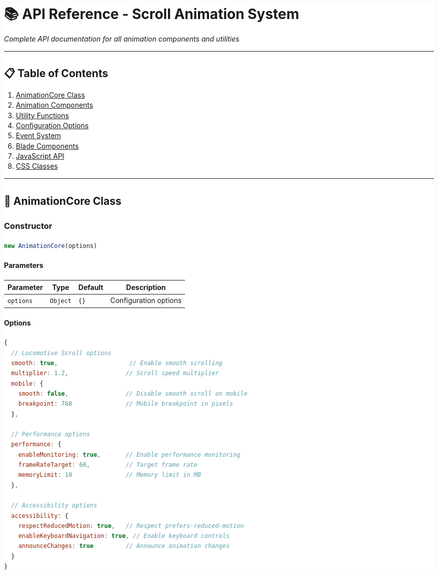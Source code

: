 # 📚 API Reference - Scroll Animation System

*Complete API documentation for all animation components and utilities*

---

## 📋 Table of Contents

1. [AnimationCore Class](#animationcore-class)
2. [Animation Components](#animation-components)
3. [Utility Functions](#utility-functions)
4. [Configuration Options](#configuration-options)
5. [Event System](#event-system)
6. [Blade Components](#blade-components)
7. [JavaScript API](#javascript-api)
8. [CSS Classes](#css-classes)

---

## 🎯 AnimationCore Class

### Constructor
```javascript
new AnimationCore(options)
```

#### Parameters
| Parameter | Type | Default | Description |
|-----------|------|---------|-------------|
| `options` | `Object` | `{}` | Configuration options |

#### Options
```javascript
{
  // Locomotive Scroll options
  smooth: true,                    // Enable smooth scrolling
  multiplier: 1.2,                // Scroll speed multiplier
  mobile: {
    smooth: false,                // Disable smooth scroll on mobile
    breakpoint: 768               // Mobile breakpoint in pixels
  },
  
  // Performance options
  performance: {
    enableMonitoring: true,       // Enable performance monitoring
    frameRateTarget: 60,          // Target frame rate
    memoryLimit: 10               // Memory limit in MB
  },
  
  // Accessibility options
  accessibility: {
    respectReducedMotion: true,   // Respect prefers-reduced-motion
    enableKeyboardNavigation: true, // Enable keyboard controls
    announceChanges: true         // Announce animation changes
  }
}
```
